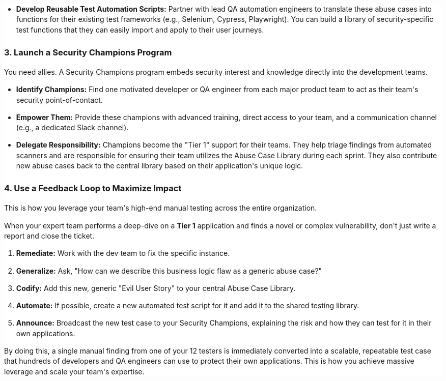 - **Develop Reusable Test Automation Scripts:** Partner with lead QA automation engineers to translate these abuse cases into functions for their existing test frameworks (e.g., Selenium, Cypress, Playwright). You can build a library of security-specific test functions that they can easily import and apply to their user journeys.
    

### 3. Launch a Security Champions Program

You need allies. A Security Champions program embeds security interest and knowledge directly into the development teams.

- **Identify Champions:** Find one motivated developer or QA engineer from each major product team to act as their team's security point-of-contact.
    
- **Empower Them:** Provide these champions with advanced training, direct access to your team, and a communication channel (e.g., a dedicated Slack channel).
    
- **Delegate Responsibility:** Champions become the "Tier 1" support for their teams. They help triage findings from automated scanners and are responsible for ensuring their team utilizes the Abuse Case Library during each sprint. They also contribute new abuse cases back to the central library based on their application's unique logic.
    

### 4. Use a Feedback Loop to Maximize Impact

This is how you leverage your team's high-end manual testing across the entire organization.

When your expert team performs a deep-dive on a **Tier 1** application and finds a novel or complex vulnerability, don't just write a report and close the ticket.

1.  **Remediate:** Work with the dev team to fix the specific instance.
    
2.  **Generalize:** Ask, "How can we describe this business logic flaw as a generic abuse case?"
    
3.  **Codify:** Add this new, generic "Evil User Story" to your central Abuse Case Library.
    
4.  **Automate:** If possible, create a new automated test script for it and add it to the shared testing library.
    
5.  **Announce:** Broadcast the new test case to your Security Champions, explaining the risk and how they can test for it in their own applications.
    

By doing this, a single manual finding from one of your 12 testers is immediately converted into a scalable, repeatable test case that hundreds of developers and QA engineers can use to protect their own applications. This is how you achieve massive leverage and scale your team's expertise.

